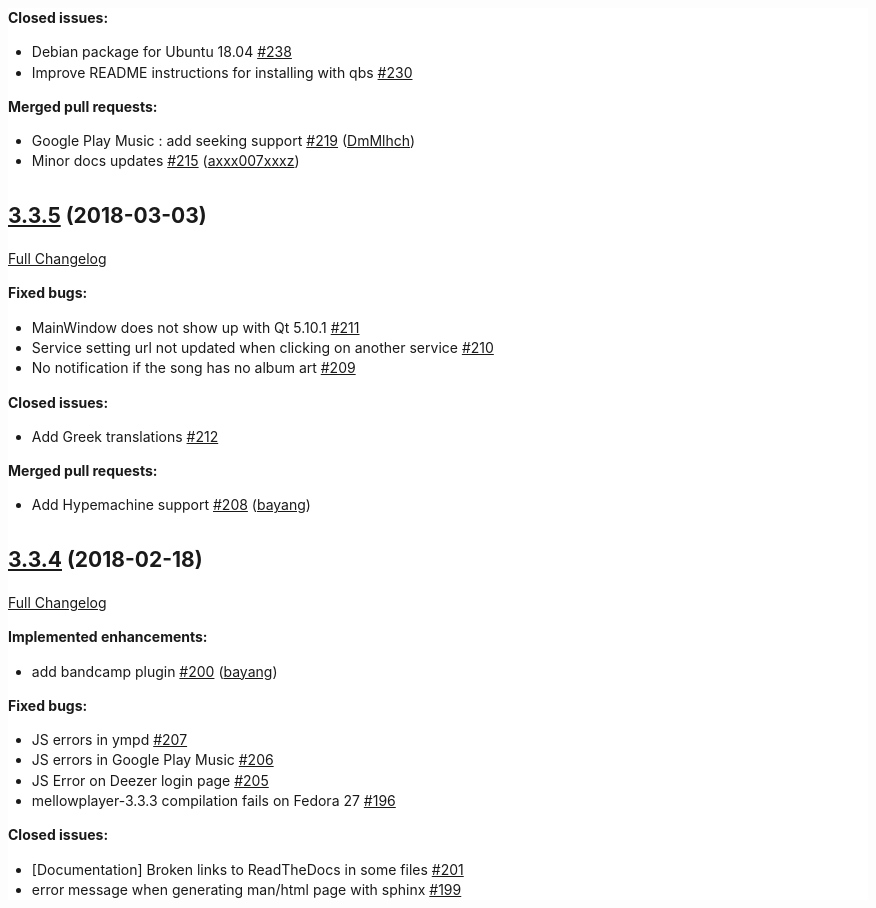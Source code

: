**Closed issues:**

- Debian package for Ubuntu 18.04 [\#238](https://github.com/ColinDuquesnoy/MellowPlayer/issues/238)
- Improve README instructions for installing with qbs [\#230](https://github.com/ColinDuquesnoy/MellowPlayer/issues/230)

**Merged pull requests:**

- Google Play Music : add seeking support [\#219](https://github.com/ColinDuquesnoy/MellowPlayer/pull/219) ([DmMlhch](https://github.com/DmMlhch))
- Minor docs updates [\#215](https://github.com/ColinDuquesnoy/MellowPlayer/pull/215) ([axxx007xxxz](https://github.com/axxx007xxxz))

## [3.3.5](https://github.com/ColinDuquesnoy/MellowPlayer/tree/3.3.5) (2018-03-03)
[Full Changelog](https://github.com/ColinDuquesnoy/MellowPlayer/compare/3.3.4...3.3.5)

**Fixed bugs:**

- MainWindow does not show up with Qt 5.10.1 [\#211](https://github.com/ColinDuquesnoy/MellowPlayer/issues/211)
- Service setting url not updated when clicking on another service [\#210](https://github.com/ColinDuquesnoy/MellowPlayer/issues/210)
- No notification if the song has no album art [\#209](https://github.com/ColinDuquesnoy/MellowPlayer/issues/209)

**Closed issues:**

- Add Greek translations [\#212](https://github.com/ColinDuquesnoy/MellowPlayer/issues/212)

**Merged pull requests:**

- Add Hypemachine support [\#208](https://github.com/ColinDuquesnoy/MellowPlayer/pull/208) ([bayang](https://github.com/bayang))

## [3.3.4](https://github.com/ColinDuquesnoy/MellowPlayer/tree/3.3.4) (2018-02-18)
[Full Changelog](https://github.com/ColinDuquesnoy/MellowPlayer/compare/3.3.3...3.3.4)

**Implemented enhancements:**

- add bandcamp plugin [\#200](https://github.com/ColinDuquesnoy/MellowPlayer/pull/200) ([bayang](https://github.com/bayang))

**Fixed bugs:**

- JS errors in ympd [\#207](https://github.com/ColinDuquesnoy/MellowPlayer/issues/207)
- JS errors in Google Play Music [\#206](https://github.com/ColinDuquesnoy/MellowPlayer/issues/206)
- JS Error on Deezer login page [\#205](https://github.com/ColinDuquesnoy/MellowPlayer/issues/205)
- mellowplayer-3.3.3 compilation fails on Fedora 27 [\#196](https://github.com/ColinDuquesnoy/MellowPlayer/issues/196)

**Closed issues:**

- \[Documentation\] Broken links to ReadTheDocs in some files [\#201](https://github.com/ColinDuquesnoy/MellowPlayer/issues/201)
- error message when generating man/html page with sphinx [\#199](https://github.com/ColinDuquesnoy/MellowPlayer/issues/199)
